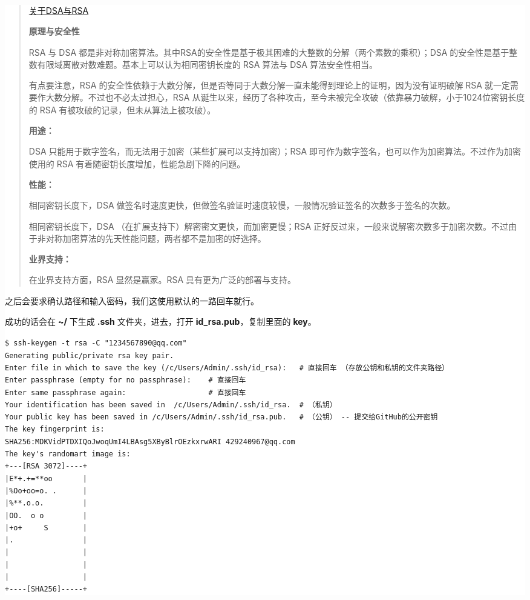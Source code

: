 > [关于DSA与RSA](https://blog.csdn.net/qq_35180983/article/details/82665269)
>
> **原理与安全性**
>
>   RSA 与 DSA 都是非对称加密算法。其中RSA的安全性是基于极其困难的大整数的分解（两个素数的乘积）；DSA 的安全性是基于整数有限域离散对数难题。基本上可以认为相同密钥长度的 RSA 算法与 DSA 算法安全性相当。
>
>   有点要注意，RSA 的安全性依赖于大数分解，但是否等同于大数分解一直未能得到理论上的证明，因为没有证明破解 RSA 就一定需要作大数分解。不过也不必太过担心，RSA 从诞生以来，经历了各种攻击，至今未被完全攻破（依靠暴力破解，小于1024位密钥长度的 RSA 有被攻破的记录，但未从算法上被攻破）。
>
> 
> **用途：**
>
>   DSA 只能用于数字签名，而无法用于加密（某些扩展可以支持加密）；RSA 即可作为数字签名，也可以作为加密算法。不过作为加密使用的 RSA 有着随密钥长度增加，性能急剧下降的问题。
>
> 
> **性能：**
>
>   相同密钥长度下，DSA 做签名时速度更快，但做签名验证时速度较慢，一般情况验证签名的次数多于签名的次数。
>
>   相同密钥长度下，DSA （在扩展支持下）解密密文更快，而加密更慢；RSA 正好反过来，一般来说解密次数多于加密次数。不过由于非对称加密算法的先天性能问题，两者都不是加密的好选择。
>
> 
> **业界支持：**
>
>   在业界支持方面，RSA 显然是赢家。RSA 具有更为广泛的部署与支持。



之后会要求确认路径和输入密码，我们这使用默认的一路回车就行。

成功的话会在 **~/** 下生成 **.ssh** 文件夹，进去，打开 **id_rsa.pub**，复制里面的 **key**。

```shell
$ ssh-keygen -t rsa -C "1234567890@qq.com"
Generating public/private rsa key pair.
Enter file in which to save the key (/c/Users/Admin/.ssh/id_rsa):   # 直接回车 （存放公钥和私钥的文件夹路径）
Enter passphrase (empty for no passphrase):    # 直接回车
Enter same passphrase again:                   # 直接回车
Your identification has been saved in  /c/Users/Admin/.ssh/id_rsa.  # （私钥）
Your public key has been saved in /c/Users/Admin/.ssh/id_rsa.pub.   # （公钥） -- 提交给GitHub的公开密钥
The key fingerprint is:
SHA256:MDKVidPTDXIQoJwoqUmI4LBAsg5XByBlrOEzkxrwARI 429240967@qq.com
The key's randomart image is:
+---[RSA 3072]----+
|E*+.+=**oo       |
|%Oo+oo=o. .      |
|%**.o.o.         |
|OO.  o o         |
|+o+     S        |
|.                |
|                 |
|                 |
|                 |
+----[SHA256]-----+
```
